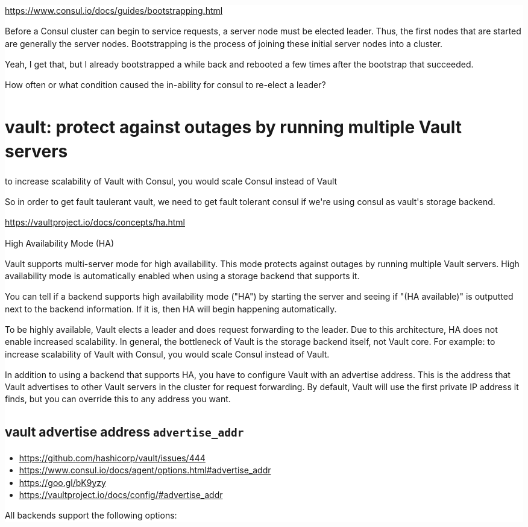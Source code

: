 <https://www.consul.io/docs/guides/bootstrapping.html>

Before a Consul cluster can begin to service requests, a server node
must be elected leader. Thus, the first nodes that are started are
generally the server nodes. Bootstrapping is the process of joining
these initial server nodes into a cluster.

Yeah, I get that, but I already bootstrapped a while back and rebooted a
few times after the bootstrap that succeeded.

How often or what condition caused the in-ability for consul to re-elect
a leader?

vault: protect against outages by running multiple Vault servers
================================================================

to increase scalability of Vault with Consul, you would scale Consul
instead of Vault

So in order to get fault taulerant vault, we need to get fault tolerant
consul if we're using consul as vault's storage backend.

<https://vaultproject.io/docs/concepts/ha.html>

High Availability Mode (HA)

Vault supports multi-server mode for high availability. This mode
protects against outages by running multiple Vault servers. High
availability mode is automatically enabled when using a storage backend
that supports it.

You can tell if a backend supports high availability mode ("HA") by
starting the server and seeing if "(HA available)" is outputted next to
the backend information. If it is, then HA will begin happening
automatically.

To be highly available, Vault elects a leader and does request
forwarding to the leader. Due to this architecture, HA does not enable
increased scalability. In general, the bottleneck of Vault is the
storage backend itself, not Vault core. For example: to increase
scalability of Vault with Consul, you would scale Consul instead of
Vault.

In addition to using a backend that supports HA, you have to configure
Vault with an advertise address. This is the address that Vault
advertises to other Vault servers in the cluster for request forwarding.
By default, Vault will use the first private IP address it finds, but
you can override this to any address you want.

vault advertise address `advertise_addr`
----------------------------------------

-   <https://github.com/hashicorp/vault/issues/444>
-   <https://www.consul.io/docs/agent/options.html#advertise_addr>
-   <https://goo.gl/bK9yzy>
-   <https://vaultproject.io/docs/config/#advertise_addr>

All backends support the following options:
